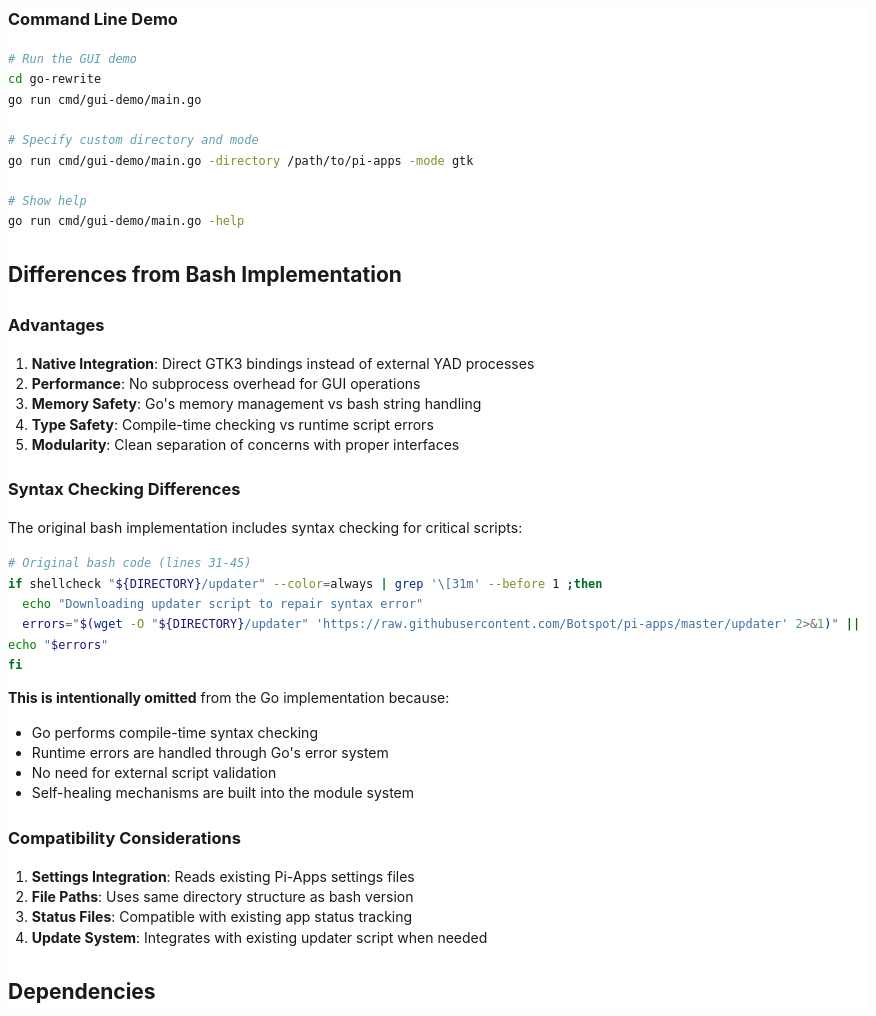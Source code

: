 ### Command Line Demo

```bash
# Run the GUI demo
cd go-rewrite
go run cmd/gui-demo/main.go

# Specify custom directory and mode
go run cmd/gui-demo/main.go -directory /path/to/pi-apps -mode gtk

# Show help
go run cmd/gui-demo/main.go -help
```

## Differences from Bash Implementation

### Advantages

1. **Native Integration**: Direct GTK3 bindings instead of external YAD processes
2. **Performance**: No subprocess overhead for GUI operations
3. **Memory Safety**: Go's memory management vs bash string handling
4. **Type Safety**: Compile-time checking vs runtime script errors
5. **Modularity**: Clean separation of concerns with proper interfaces

### Syntax Checking Differences

The original bash implementation includes syntax checking for critical scripts:

```bash
# Original bash code (lines 31-45)
if shellcheck "${DIRECTORY}/updater" --color=always | grep '\[31m' --before 1 ;then
  echo "Downloading updater script to repair syntax error"
  errors="$(wget -O "${DIRECTORY}/updater" 'https://raw.githubusercontent.com/Botspot/pi-apps/master/updater' 2>&1)" || echo "$errors"
fi
```

**This is intentionally omitted** from the Go implementation because:
- Go performs compile-time syntax checking
- Runtime errors are handled through Go's error system
- No need for external script validation
- Self-healing mechanisms are built into the module system

### Compatibility Considerations

1. **Settings Integration**: Reads existing Pi-Apps settings files
2. **File Paths**: Uses same directory structure as bash version
3. **Status Files**: Compatible with existing app status tracking
4. **Update System**: Integrates with existing updater script when needed

## Dependencies
